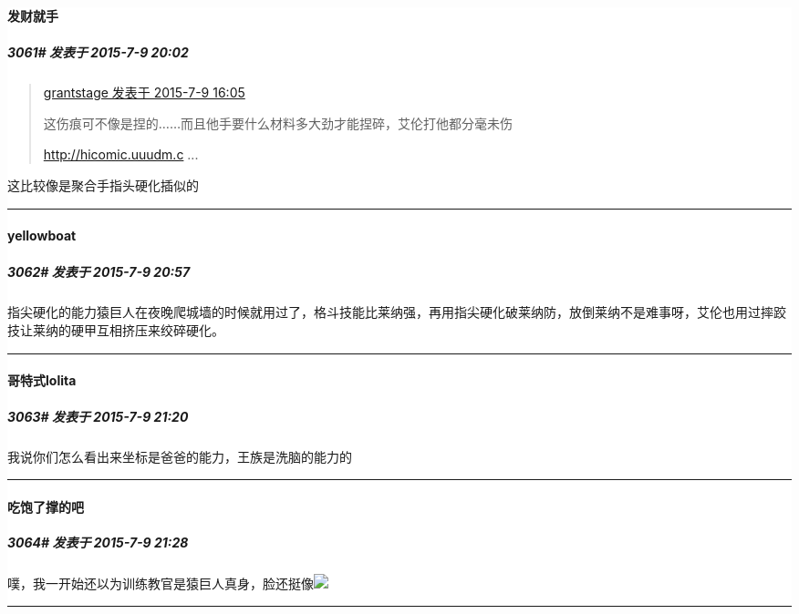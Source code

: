 ####  发财就手  
##### 3061#       发表于 2015-7-9 20:02



<blockquote><a href="httphttps://bbs.saraba1st.com/2b/forum.php?mod=redirect&amp;goto=findpost&amp;pid=29491830&amp;ptid=915143" target="_blank">grantstage 发表于 2015-7-9 16:05</a>

这伤痕可不像是捏的……而且他手要什么材料多大劲才能捏碎，艾伦打他都分毫未伤


http://hicomic.uuudm.c ...</blockquote>
这比较像是聚合手指头硬化插似的







-----

####  yellowboat  
##### 3062#       发表于 2015-7-9 20:57




指尖硬化的能力猿巨人在夜晚爬城墙的时候就用过了，格斗技能比莱纳强，再用指尖硬化破莱纳防，放倒莱纳不是难事呀，艾伦也用过摔跤技让莱纳的硬甲互相挤压来绞碎硬化。







-----

####  哥特式lolita  
##### 3063#       发表于 2015-7-9 21:20




我说你们怎么看出来坐标是爸爸的能力，王族是洗脑的能力的







-----

####  吃饱了撑的吧  
##### 3064#       发表于 2015-7-9 21:28




噗，我一开始还以为训练教官是猿巨人真身，脸还挺像<img src="https://static.saraba1st.com/image/smiley/face/12.gif" referrerpolicy="no-referrer">







-----
